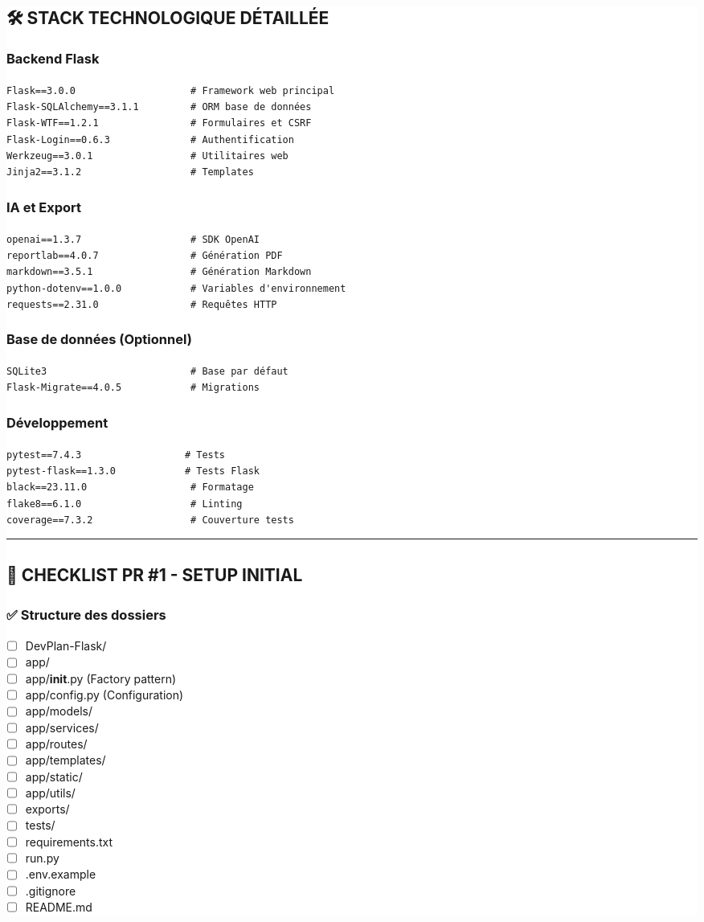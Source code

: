 
## 🛠️ STACK TECHNOLOGIQUE DÉTAILLÉE

### Backend Flask
```
Flask==3.0.0                    # Framework web principal
Flask-SQLAlchemy==3.1.1         # ORM base de données
Flask-WTF==1.2.1                # Formulaires et CSRF
Flask-Login==0.6.3              # Authentification
Werkzeug==3.0.1                 # Utilitaires web
Jinja2==3.1.2                   # Templates
```

### IA et Export
```
openai==1.3.7                   # SDK OpenAI
reportlab==4.0.7                # Génération PDF
markdown==3.5.1                 # Génération Markdown
python-dotenv==1.0.0            # Variables d'environnement
requests==2.31.0                # Requêtes HTTP
```

### Base de données (Optionnel)
```
SQLite3                         # Base par défaut
Flask-Migrate==4.0.5            # Migrations
```

### Développement
```
pytest==7.4.3                  # Tests
pytest-flask==1.3.0            # Tests Flask
black==23.11.0                  # Formatage
flake8==6.1.0                   # Linting
coverage==7.3.2                 # Couverture tests
```

---

## 🎯 CHECKLIST PR #1 - SETUP INITIAL

### ✅ Structure des dossiers
- [ ] DevPlan-Flask/
- [ ] app/
- [ ] app/__init__.py (Factory pattern)
- [ ] app/config.py (Configuration)
- [ ] app/models/
- [ ] app/services/
- [ ] app/routes/
- [ ] app/templates/
- [ ] app/static/
- [ ] app/utils/
- [ ] exports/
- [ ] tests/
- [ ] requirements.txt
- [ ] run.py
- [ ] .env.example
- [ ] .gitignore
- [ ] README.md
